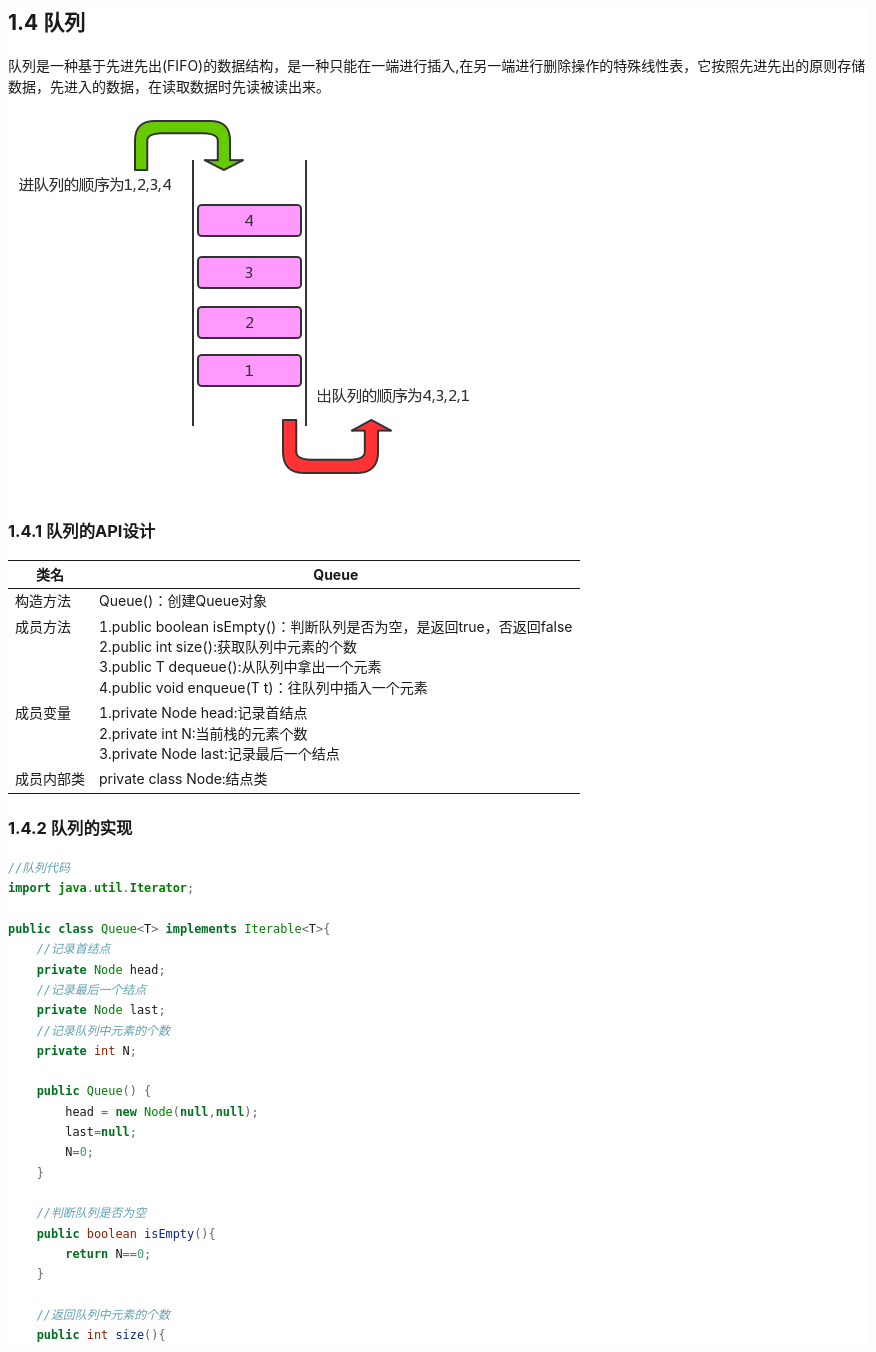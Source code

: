 ## 1.4 队列

队列是一种基于先进先出(FIFO)的数据结构，是一种只能在一端进行插入,在另一端进行删除操作的特殊线性表，它按照先进先出的原则存储数据，先进入的数据，在读取数据时先读被读出来。

![](图片/队列.png)

### 1.4.1 队列的API设计

| 类名       | Queue<T>                                                     |
| ---------- | ------------------------------------------------------------ |
| 构造方法   | Queue()：创建Queue对象                                       |
| 成员方法   | 1.public boolean isEmpty()：判断队列是否为空，是返回true，否返回false<br />2.public int size():获取队列中元素的个数<br />3.public T dequeue():从队列中拿出一个元素<br />4.public void enqueue(T t)：往队列中插入一个元素 |
| 成员变量   | 1.private Node head:记录首结点<br />2.private int N:当前栈的元素个数<br/>3.private Node last:记录最后一个结点 |
| 成员内部类 | private class Node:结点类                                    |

### 1.4.2 队列的实现

```java
//队列代码
import java.util.Iterator;

public class Queue<T> implements Iterable<T>{
    //记录首结点
    private Node head;
    //记录最后一个结点
    private Node last;
    //记录队列中元素的个数
    private int N;

    public Queue() {
        head = new Node(null,null);
        last=null;
        N=0;
    }

    //判断队列是否为空
    public boolean isEmpty(){
        return N==0;
    }

    //返回队列中元素的个数
    public int size(){
```